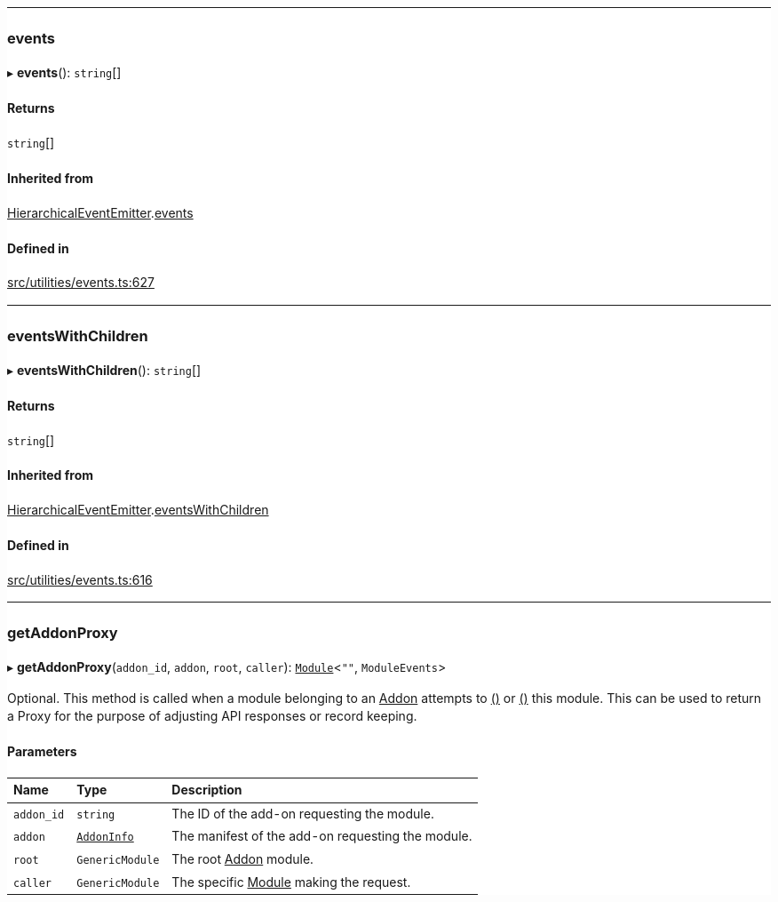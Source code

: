 ___

### events

▸ **events**(): `string`[]

#### Returns

`string`[]

#### Inherited from

[HierarchicalEventEmitter](utilities_events_HierarchicalEventEmitter.md).[events](utilities_events_HierarchicalEventEmitter.md#events)

#### Defined in

[src/utilities/events.ts:627](https://github.com/FrankerFaceZ/FrankerFaceZ/blob/master/src/utilities/events.ts#L627)

___

### eventsWithChildren

▸ **eventsWithChildren**(): `string`[]

#### Returns

`string`[]

#### Inherited from

[HierarchicalEventEmitter](utilities_events_HierarchicalEventEmitter.md).[eventsWithChildren](utilities_events_HierarchicalEventEmitter.md#eventswithchildren)

#### Defined in

[src/utilities/events.ts:616](https://github.com/FrankerFaceZ/FrankerFaceZ/blob/master/src/utilities/events.ts#L616)

___

### getAddonProxy

▸ **getAddonProxy**(`addon_id`, `addon`, `root`, `caller`): [`Module`](utilities_module_Module.md)\<``""``, `ModuleEvents`\>

Optional. This method is called when a module belonging to an
[Addon](utilities_addon_Addon.md) attempts to [()](utilities_module_Module.md#resolve) or [()](utilities_module_Module.md#inject) this
module. This can be used to return a Proxy for the purpose
of adjusting API responses or record keeping.

#### Parameters

| Name | Type | Description |
| :------ | :------ | :------ |
| `addon_id` | `string` | The ID of the add-on requesting the module. |
| `addon` | [`AddonInfo`](../modules/utilities_types.md#addoninfo) | The manifest of the add-on requesting the module. |
| `root` | `GenericModule` | The root [Addon](utilities_addon_Addon.md) module. |
| `caller` | `GenericModule` | The specific [Module](utilities_module_Module.md) making the request. |

